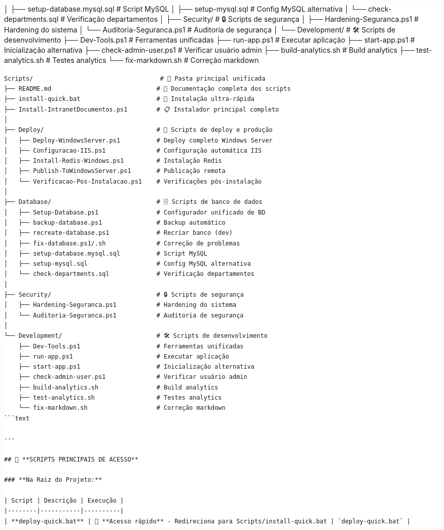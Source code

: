│   ├── setup-database.mysql.sql          # Script MySQL
│   ├── setup-mysql.sql                   # Config MySQL alternativa
│   └── check-departments.sql             # Verificação departamentos
│
├── Security/                             # 🔒 Scripts de segurança
│   ├── Hardening-Seguranca.ps1           # Hardening do sistema
│   └── Auditoria-Seguranca.ps1           # Auditoria de segurança
│
└── Development/                          # 🛠️ Scripts de desenvolvimento
    ├── Dev-Tools.ps1                     # Ferramentas unificadas
    ├── run-app.ps1                       # Executar aplicação
    ├── start-app.ps1                     # Inicialização alternativa
    ├── check-admin-user.ps1              # Verificar usuário admin
    ├── build-analytics.sh                # Build analytics
    ├── test-analytics.sh                 # Testes analytics
    └── fix-markdown.sh                   # Correção markdown

```text
Scripts/                                   # 📁 Pasta principal unificada
├── README.md                             # 📖 Documentação completa dos scripts
├── install-quick.bat                     # 🚀 Instalação ultra-rápida
├── Install-IntranetDocumentos.ps1        # 📋 Instalador principal completo
│
├── Deploy/                               # 🚀 Scripts de deploy e produção
│   ├── Deploy-WindowsServer.ps1          # Deploy completo Windows Server
│   ├── Configuracao-IIS.ps1              # Configuração automática IIS
│   ├── Install-Redis-Windows.ps1         # Instalação Redis
│   ├── Publish-ToWindowsServer.ps1       # Publicação remota
│   └── Verificacao-Pos-Instalacao.ps1    # Verificações pós-instalação
│
├── Database/                             # 🗄️ Scripts de banco de dados
│   ├── Setup-Database.ps1                # Configurador unificado de BD
│   ├── backup-database.ps1               # Backup automático
│   ├── recreate-database.ps1             # Recriar banco (dev)
│   ├── fix-database.ps1/.sh              # Correção de problemas
│   ├── setup-database.mysql.sql          # Script MySQL
│   ├── setup-mysql.sql                   # Config MySQL alternativa
│   └── check-departments.sql             # Verificação departamentos
│
├── Security/                             # 🔒 Scripts de segurança
│   ├── Hardening-Seguranca.ps1           # Hardening do sistema
│   └── Auditoria-Seguranca.ps1           # Auditoria de segurança
│
└── Development/                          # 🛠️ Scripts de desenvolvimento
    ├── Dev-Tools.ps1                     # Ferramentas unificadas
    ├── run-app.ps1                       # Executar aplicação
    ├── start-app.ps1                     # Inicialização alternativa
    ├── check-admin-user.ps1              # Verificar usuário admin
    ├── build-analytics.sh                # Build analytics
    ├── test-analytics.sh                 # Testes analytics
    └── fix-markdown.sh                   # Correção markdown
```text

---

## 🎯 **SCRIPTS PRINCIPAIS DE ACESSO**

### **Na Raiz do Projeto:**

| Script | Descrição | Execução |
|--------|-----------|----------|
| **deploy-quick.bat** | 🚀 **Acesso rápido** - Redireciona para Scripts/install-quick.bat | `deploy-quick.bat` |

```
